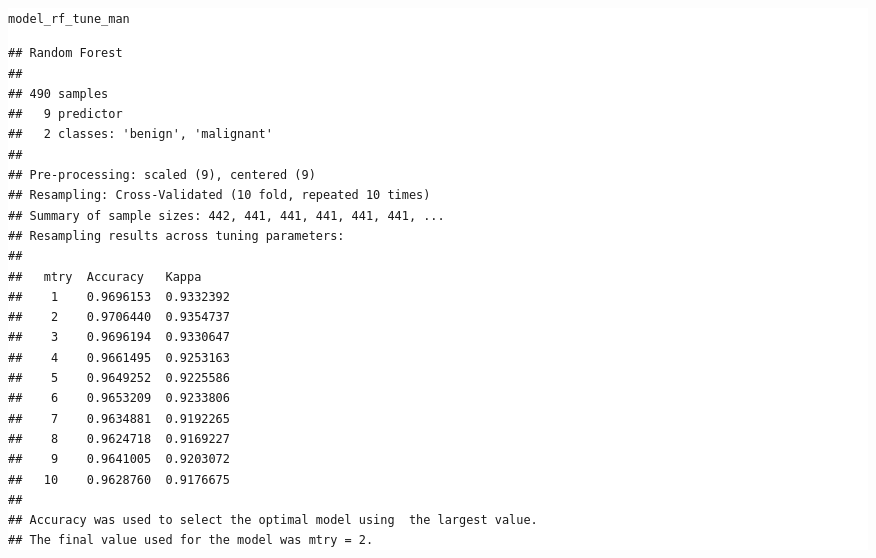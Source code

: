 ``` r
model_rf_tune_man
```

    ## Random Forest 
    ## 
    ## 490 samples
    ##   9 predictor
    ##   2 classes: 'benign', 'malignant' 
    ## 
    ## Pre-processing: scaled (9), centered (9) 
    ## Resampling: Cross-Validated (10 fold, repeated 10 times) 
    ## Summary of sample sizes: 442, 441, 441, 441, 441, 441, ... 
    ## Resampling results across tuning parameters:
    ## 
    ##   mtry  Accuracy   Kappa    
    ##    1    0.9696153  0.9332392
    ##    2    0.9706440  0.9354737
    ##    3    0.9696194  0.9330647
    ##    4    0.9661495  0.9253163
    ##    5    0.9649252  0.9225586
    ##    6    0.9653209  0.9233806
    ##    7    0.9634881  0.9192265
    ##    8    0.9624718  0.9169227
    ##    9    0.9641005  0.9203072
    ##   10    0.9628760  0.9176675
    ## 
    ## Accuracy was used to select the optimal model using  the largest value.
    ## The final value used for the model was mtry = 2.
